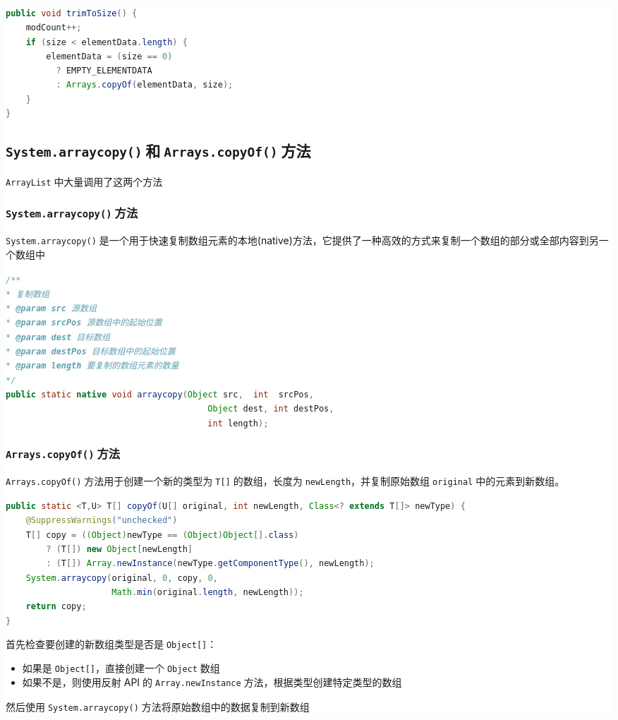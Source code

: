 ```java
public void trimToSize() {
    modCount++;
    if (size < elementData.length) {
        elementData = (size == 0)
          ? EMPTY_ELEMENTDATA
          : Arrays.copyOf(elementData, size);
    }
}
```

## `System.arraycopy()` 和 `Arrays.copyOf()` 方法

`ArrayList` 中大量调用了这两个方法

### `System.arraycopy()` 方法

`System.arraycopy()` 是一个用于快速复制数组元素的本地(native)方法，它提供了一种高效的方式来复制一个数组的部分或全部内容到另一个数组中

```java
/**
* 复制数组
* @param src 源数组
* @param srcPos 源数组中的起始位置
* @param dest 目标数组
* @param destPos 目标数组中的起始位置
* @param length 要复制的数组元素的数量
*/
public static native void arraycopy(Object src,  int  srcPos,
                                        Object dest, int destPos,
                                        int length);
```

### `Arrays.copyOf()` 方法

`Arrays.copyOf()` 方法用于创建一个新的类型为 `T[]` 的数组，长度为 `newLength`，并复制原始数组 `original` 中的元素到新数组。

```java
public static <T,U> T[] copyOf(U[] original, int newLength, Class<? extends T[]> newType) {
    @SuppressWarnings("unchecked")
    T[] copy = ((Object)newType == (Object)Object[].class)
        ? (T[]) new Object[newLength]
        : (T[]) Array.newInstance(newType.getComponentType(), newLength);
    System.arraycopy(original, 0, copy, 0,
                     Math.min(original.length, newLength));
    return copy;
}
```

首先检查要创建的新数组类型是否是 `Object[]`：

- 如果是 `Object[]`，直接创建一个 `Object` 数组
- 如果不是，则使用反射 API 的 `Array.newInstance` 方法，根据类型创建特定类型的数组

然后使用 `System.arraycopy()` 方法将原始数组中的数据复制到新数组
